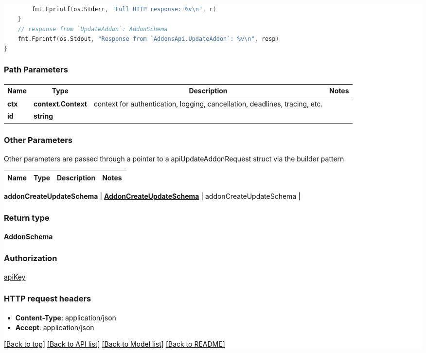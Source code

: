 ```go
        fmt.Fprintf(os.Stderr, "Full HTTP response: %v\n", r)
    }
    // response from `UpdateAddon`: AddonSchema
    fmt.Fprintf(os.Stdout, "Response from `AddonsApi.UpdateAddon`: %v\n", resp)
}
```

### Path Parameters


Name | Type | Description  | Notes
------------- | ------------- | ------------- | -------------
**ctx** | **context.Context** | context for authentication, logging, cancellation, deadlines, tracing, etc.
**id** | **string** |  | 

### Other Parameters

Other parameters are passed through a pointer to a apiUpdateAddonRequest struct via the builder pattern


Name | Type | Description  | Notes
------------- | ------------- | ------------- | -------------

 **addonCreateUpdateSchema** | [**AddonCreateUpdateSchema**](AddonCreateUpdateSchema.md) | addonCreateUpdateSchema | 

### Return type

[**AddonSchema**](AddonSchema.md)

### Authorization

[apiKey](../README.md#apiKey)

### HTTP request headers

- **Content-Type**: application/json
- **Accept**: application/json

[[Back to top]](#) [[Back to API list]](../README.md#documentation-for-api-endpoints)
[[Back to Model list]](../README.md#documentation-for-models)
[[Back to README]](../README.md)

